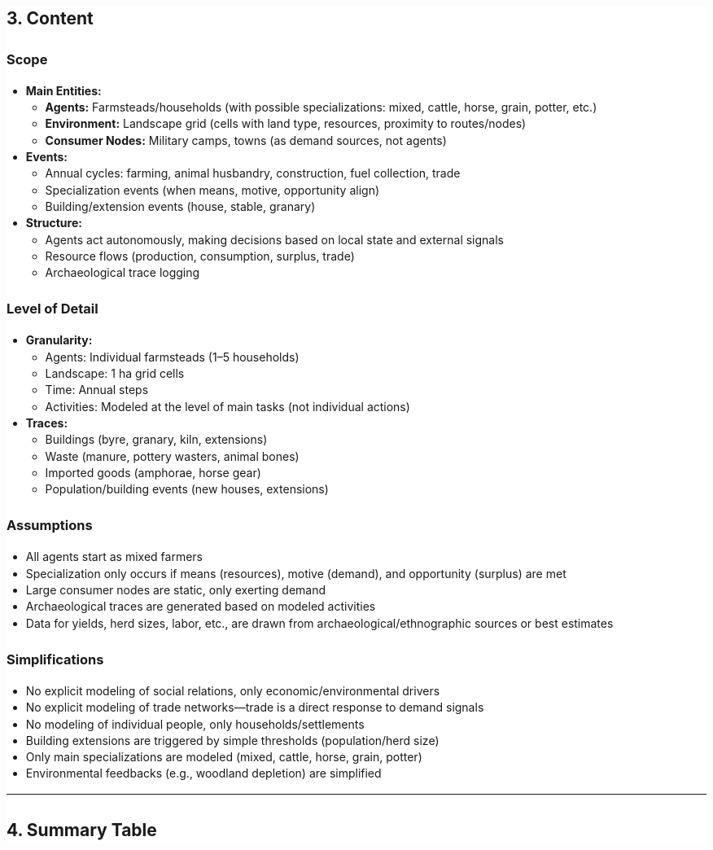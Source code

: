 ## 3. **Content**

### **Scope**
- **Main Entities:**  
  - **Agents:** Farmsteads/households (with possible specializations: mixed, cattle, horse, grain, potter, etc.)
  - **Environment:** Landscape grid (cells with land type, resources, proximity to routes/nodes)
  - **Consumer Nodes:** Military camps, towns (as demand sources, not agents)
- **Events:**  
  - Annual cycles: farming, animal husbandry, construction, fuel collection, trade
  - Specialization events (when means, motive, opportunity align)
  - Building/extension events (house, stable, granary)
- **Structure:**  
  - Agents act autonomously, making decisions based on local state and external signals
  - Resource flows (production, consumption, surplus, trade)
  - Archaeological trace logging

### **Level of Detail**
- **Granularity:**  
  - Agents: Individual farmsteads (1–5 households)
  - Landscape: 1 ha grid cells
  - Time: Annual steps
  - Activities: Modeled at the level of main tasks (not individual actions)
- **Traces:**  
  - Buildings (byre, granary, kiln, extensions)
  - Waste (manure, pottery wasters, animal bones)
  - Imported goods (amphorae, horse gear)
  - Population/building events (new houses, extensions)

### **Assumptions**
- All agents start as mixed farmers
- Specialization only occurs if means (resources), motive (demand), and opportunity (surplus) are met
- Large consumer nodes are static, only exerting demand
- Archaeological traces are generated based on modeled activities
- Data for yields, herd sizes, labor, etc., are drawn from archaeological/ethnographic sources or best estimates

### **Simplifications**
- No explicit modeling of social relations, only economic/environmental drivers
- No explicit modeling of trade networks—trade is a direct response to demand signals
- No modeling of individual people, only households/settlements
- Building extensions are triggered by simple thresholds (population/herd size)
- Only main specializations are modeled (mixed, cattle, horse, grain, potter)
- Environmental feedbacks (e.g., woodland depletion) are simplified

---

## 4. **Summary Table**
